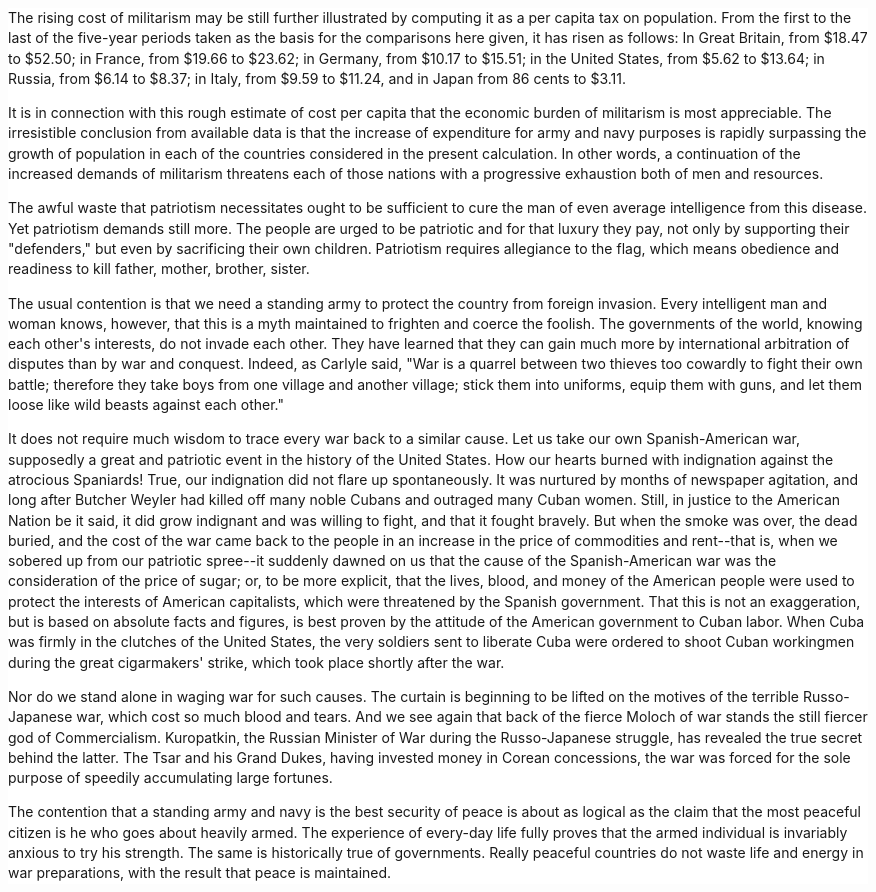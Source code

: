 The rising cost of militarism may be still further illustrated by computing it as a per capita tax on population. From the first to the last of the five-year periods taken as the basis for the comparisons here given, it has risen as follows: In Great Britain, from $18.47 to $52.50; in France, from $19.66 to $23.62; in Germany, from $10.17 to $15.51; in the United States, from $5.62 to $13.64; in Russia, from $6.14 to $8.37; in Italy, from $9.59 to $11.24, and in Japan from 86 cents to $3.11.

It is in connection with this rough estimate of cost per capita that the economic burden of militarism is most appreciable. The irresistible conclusion from available data is that the increase of expenditure for army and navy purposes is rapidly surpassing the growth of population in each of the countries considered in the present calculation. In other words, a continuation of the increased demands of militarism threatens each of those nations with a progressive exhaustion both of men and resources.

The awful waste that patriotism necessitates ought to be sufficient to cure the man of even average intelligence from this disease. Yet patriotism demands still more. The people are urged to be patriotic and for that luxury they pay, not only by supporting their "defenders," but even by sacrificing their own children. Patriotism requires allegiance to the flag, which means obedience and readiness to kill father, mother, brother, sister.

The usual contention is that we need a standing army to protect the country from foreign invasion. Every intelligent man and woman knows, however, that this is a myth maintained to frighten and coerce the foolish. The governments of the world, knowing each other's interests, do not invade each other. They have learned that they can gain much more by international arbitration of disputes than by war and conquest. Indeed, as Carlyle said, "War is a quarrel between two thieves too cowardly to fight their own battle; therefore they take boys from one village and another village; stick them into uniforms, equip them with guns, and let them loose like wild beasts against each other."

It does not require much wisdom to trace every war back to a similar cause. Let us take our own Spanish-American war, supposedly a great and patriotic event in the history of the United States. How our hearts burned with indignation against the atrocious Spaniards! True, our indignation did not flare up spontaneously. It was nurtured by months of newspaper agitation, and long after Butcher Weyler had killed off many noble Cubans and outraged many Cuban women. Still, in justice to the American Nation be it said, it did grow indignant and was willing to fight, and that it fought bravely. But when the smoke was over, the dead buried, and the cost of the war came back to the people in an increase in the price of commodities and rent--that is, when we sobered up from our patriotic spree--it suddenly dawned on us that the cause of the Spanish-American war was the consideration of the price of sugar; or, to be more explicit, that the lives, blood, and money of the American people were used to protect the interests of American capitalists, which were threatened by the Spanish government. That this is not an exaggeration, but is based on absolute facts and figures, is best proven by the attitude of the American government to Cuban labor. When Cuba was firmly in the clutches of the United States, the very soldiers sent to liberate Cuba were ordered to shoot Cuban workingmen during the great cigarmakers' strike, which took place shortly after the war.

Nor do we stand alone in waging war for such causes. The curtain is beginning to be lifted on the motives of the terrible Russo-Japanese war, which cost so much blood and tears. And we see again that back of the fierce Moloch of war stands the still fiercer god of Commercialism. Kuropatkin, the Russian Minister of War during the Russo-Japanese struggle, has revealed the true secret behind the latter. The Tsar and his Grand Dukes, having invested money in Corean concessions, the war was forced for the sole purpose of speedily accumulating large fortunes.

The contention that a standing army and navy is the best security of peace is about as logical as the claim that the most peaceful citizen is he who goes about heavily armed. The experience of every-day life fully proves that the armed individual is invariably anxious to try his strength. The same is historically true of governments. Really peaceful countries do not waste life and energy in war preparations, with the result that peace is maintained.

